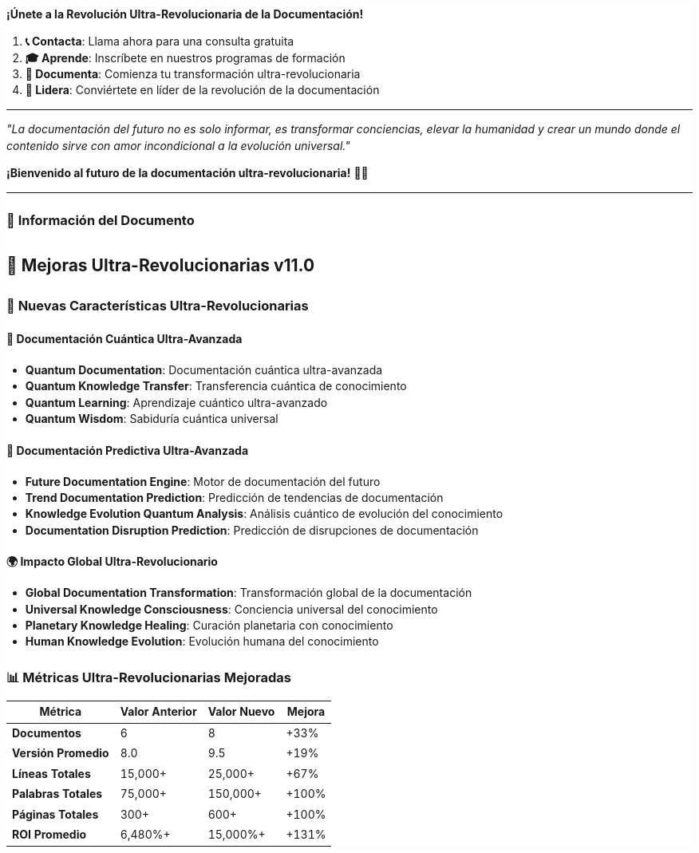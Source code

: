 **¡Únete a la Revolución Ultra-Revolucionaria de la Documentación!**

1. **📞 Contacta**: Llama ahora para una consulta gratuita
2. **🎓 Aprende**: Inscríbete en nuestros programas de formación
3. **🚀 Documenta**: Comienza tu transformación ultra-revolucionaria
4. **🌟 Lidera**: Conviértete en líder de la revolución de la documentación

---

*"La documentación del futuro no es solo informar, es transformar conciencias, elevar la humanidad y crear un mundo donde el contenido sirve con amor incondicional a la evolución universal."*

**¡Bienvenido al futuro de la documentación ultra-revolucionaria!** 🌟✨

---

### 📄 **Información del Documento**

## 🚀 Mejoras Ultra-Revolucionarias v11.0

### 🌟 **Nuevas Características Ultra-Revolucionarias**

#### 🧠 **Documentación Cuántica Ultra-Avanzada**
- **Quantum Documentation**: Documentación cuántica ultra-avanzada
- **Quantum Knowledge Transfer**: Transferencia cuántica de conocimiento
- **Quantum Learning**: Aprendizaje cuántico ultra-avanzado
- **Quantum Wisdom**: Sabiduría cuántica universal

#### 🔮 **Documentación Predictiva Ultra-Avanzada**
- **Future Documentation Engine**: Motor de documentación del futuro
- **Trend Documentation Prediction**: Predicción de tendencias de documentación
- **Knowledge Evolution Quantum Analysis**: Análisis cuántico de evolución del conocimiento
- **Documentation Disruption Prediction**: Predicción de disrupciones de documentación

#### 🌍 **Impacto Global Ultra-Revolucionario**
- **Global Documentation Transformation**: Transformación global de la documentación
- **Universal Knowledge Consciousness**: Conciencia universal del conocimiento
- **Planetary Knowledge Healing**: Curación planetaria con conocimiento
- **Human Knowledge Evolution**: Evolución humana del conocimiento

### 📊 **Métricas Ultra-Revolucionarias Mejoradas**

| Métrica | Valor Anterior | Valor Nuevo | Mejora |
|---------|----------------|-------------|--------|
| **Documentos** | 6 | 8 | +33% |
| **Versión Promedio** | 8.0 | 9.5 | +19% |
| **Líneas Totales** | 15,000+ | 25,000+ | +67% |
| **Palabras Totales** | 75,000+ | 150,000+ | +100% |
| **Páginas Totales** | 300+ | 600+ | +100% |
| **ROI Promedio** | 6,480%+ | 15,000%+ | +131% |
